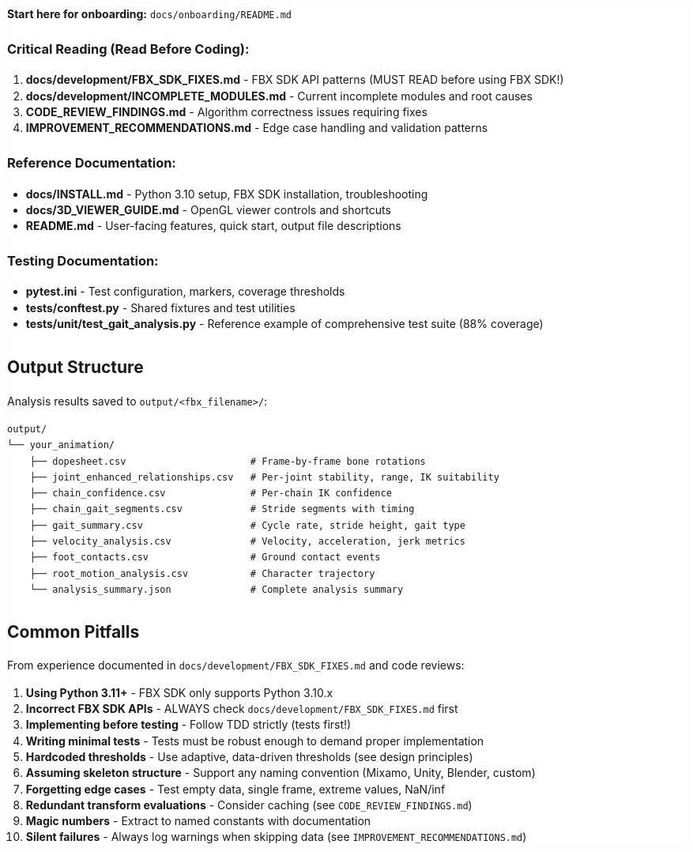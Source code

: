 **Start here for onboarding:** `docs/onboarding/README.md`

### Critical Reading (Read Before Coding):
1. **docs/development/FBX_SDK_FIXES.md** - FBX SDK API patterns (MUST READ before using FBX SDK!)
2. **docs/development/INCOMPLETE_MODULES.md** - Current incomplete modules and root causes
3. **CODE_REVIEW_FINDINGS.md** - Algorithm correctness issues requiring fixes
4. **IMPROVEMENT_RECOMMENDATIONS.md** - Edge case handling and validation patterns

### Reference Documentation:
- **docs/INSTALL.md** - Python 3.10 setup, FBX SDK installation, troubleshooting
- **docs/3D_VIEWER_GUIDE.md** - OpenGL viewer controls and shortcuts
- **README.md** - User-facing features, quick start, output file descriptions

### Testing Documentation:
- **pytest.ini** - Test configuration, markers, coverage thresholds
- **tests/conftest.py** - Shared fixtures and test utilities
- **tests/unit/test_gait_analysis.py** - Reference example of comprehensive test suite (88% coverage)

## Output Structure

Analysis results saved to `output/<fbx_filename>/`:
```
output/
└── your_animation/
    ├── dopesheet.csv                      # Frame-by-frame bone rotations
    ├── joint_enhanced_relationships.csv   # Per-joint stability, range, IK suitability
    ├── chain_confidence.csv               # Per-chain IK confidence
    ├── chain_gait_segments.csv            # Stride segments with timing
    ├── gait_summary.csv                   # Cycle rate, stride height, gait type
    ├── velocity_analysis.csv              # Velocity, acceleration, jerk metrics
    ├── foot_contacts.csv                  # Ground contact events
    ├── root_motion_analysis.csv           # Character trajectory
    └── analysis_summary.json              # Complete analysis summary
```

## Common Pitfalls

From experience documented in `docs/development/FBX_SDK_FIXES.md` and code reviews:

1. **Using Python 3.11+** - FBX SDK only supports Python 3.10.x
2. **Incorrect FBX SDK APIs** - ALWAYS check `docs/development/FBX_SDK_FIXES.md` first
3. **Implementing before testing** - Follow TDD strictly (tests first!)
4. **Writing minimal tests** - Tests must be robust enough to demand proper implementation
5. **Hardcoded thresholds** - Use adaptive, data-driven thresholds (see design principles)
6. **Assuming skeleton structure** - Support any naming convention (Mixamo, Unity, Blender, custom)
7. **Forgetting edge cases** - Test empty data, single frame, extreme values, NaN/inf
8. **Redundant transform evaluations** - Consider caching (see `CODE_REVIEW_FINDINGS.md`)
9. **Magic numbers** - Extract to named constants with documentation
10. **Silent failures** - Always log warnings when skipping data (see `IMPROVEMENT_RECOMMENDATIONS.md`)
